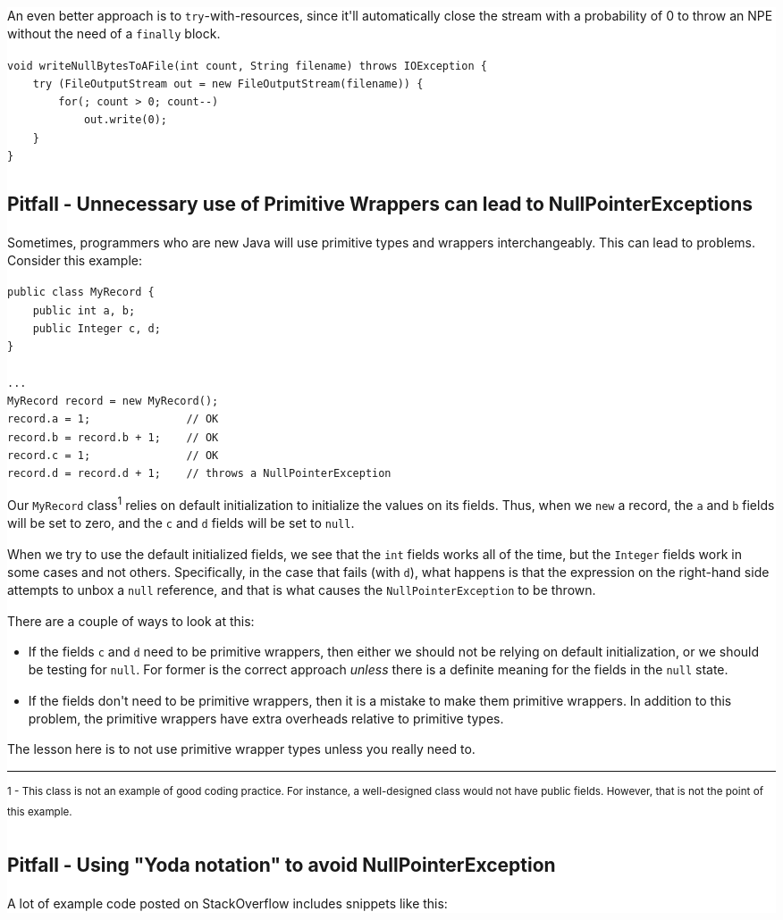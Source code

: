 An even better approach is to `try`-with-resources, since it'll automatically close the stream with a probability of 0 to throw an NPE without the need of a `finally` block.

    void writeNullBytesToAFile(int count, String filename) throws IOException {
        try (FileOutputStream out = new FileOutputStream(filename)) {
            for(; count > 0; count--)
                out.write(0);
        }
    }

## Pitfall - Unnecessary use of Primitive Wrappers can lead to NullPointerExceptions
Sometimes, programmers who are new Java will use primitive types and wrappers interchangeably.  This can lead to problems.  Consider this example:

    public class MyRecord {
        public int a, b;
        public Integer c, d;
    }

    ...
    MyRecord record = new MyRecord();
    record.a = 1;               // OK
    record.b = record.b + 1;    // OK
    record.c = 1;               // OK
    record.d = record.d + 1;    // throws a NullPointerException

Our `MyRecord` class<sup>1</sup> relies on default initialization to initialize the values on its fields.  Thus, when we `new` a record, the `a` and `b` fields will be set to zero, and the `c` and `d` fields will be set to `null`.

When we try to use the default initialized fields, we see that the `int` fields works all of the time, but the `Integer` fields work in some cases and not others.  Specifically, in the case that fails (with `d`), what happens is that the expression on the right-hand side attempts to unbox a `null` reference, and that is what causes the `NullPointerException` to be thrown.

There are a couple of ways to look at this:

  - If the fields `c` and `d` need to be primitive wrappers, then either we should not be relying on default initialization, or we should be testing for `null`.  For former is the correct approach *unless* there is a definite meaning for the fields in the `null` state.

  - If the fields don't need to be primitive wrappers, then it is a mistake to make them primitive wrappers.  In addition to this problem, the primitive wrappers have extra overheads relative to primitive types.

The lesson here is to not use primitive wrapper types unless you really need to.

-------------------

<sup>1 - This class is not an example of good coding practice.  For instance, a well-designed class would not have public fields.  However, that is not the point of this example.</sup>

## Pitfall - Using "Yoda notation" to avoid NullPointerException
A lot of example code posted on StackOverflow includes snippets like this:
